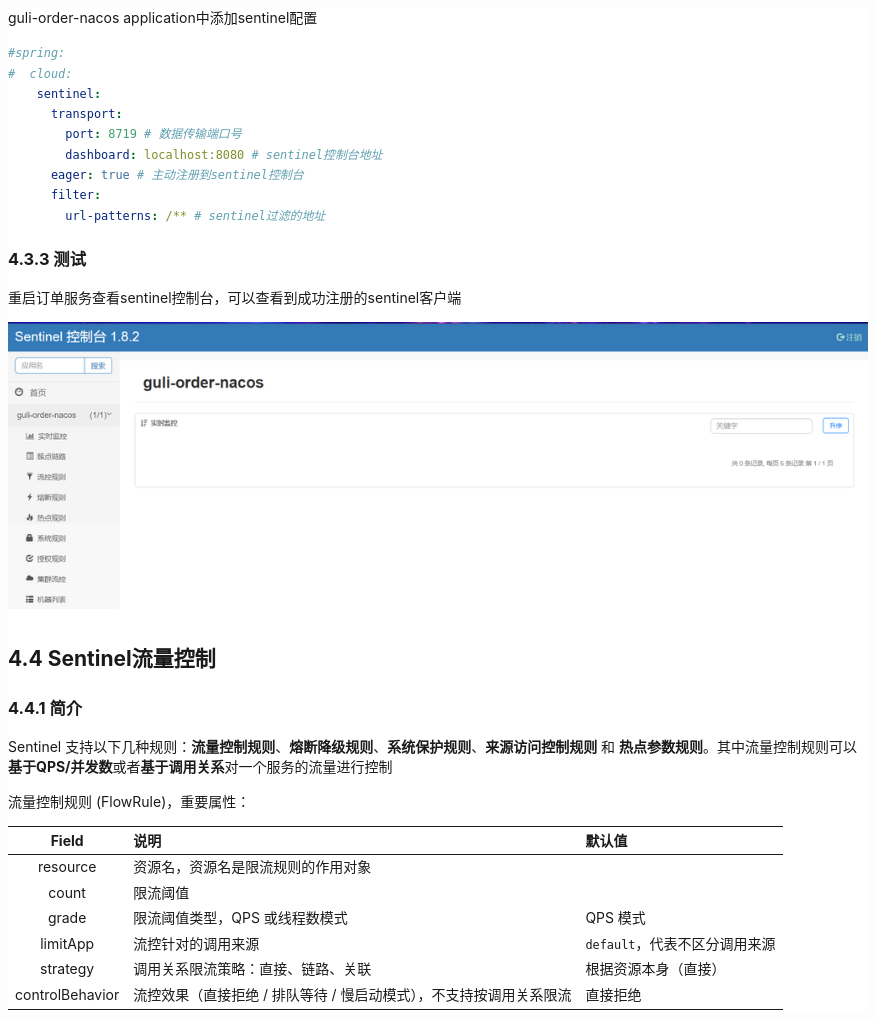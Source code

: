 guli-order-nacos application中添加sentinel配置

```yaml
#spring:
#  cloud:
    sentinel:
      transport:
        port: 8719 # 数据传输端口号
        dashboard: localhost:8080 # sentinel控制台地址
      eager: true # 主动注册到sentinel控制台
      filter:
        url-patterns: /** # sentinel过滤的地址
```

### 4.3.3 测试

重启订单服务查看sentinel控制台，可以查看到成功注册的sentinel客户端

![image-20220523142241723](assets/image-20220523142241723.png)



## 4.4 Sentinel流量控制

### 4.4.1 简介

Sentinel 支持以下几种规则：**流量控制规则**、**熔断降级规则**、**系统保护规则**、**来源访问控制规则** 和 **热点参数规则**。其中流量控制规则可以**基于QPS/并发数**或者**基于调用关系**对一个服务的流量进行控制

流量控制规则 (FlowRule)，重要属性：

|      Field      | 说明                                                         | 默认值                        |
| :-------------: | :----------------------------------------------------------- | :---------------------------- |
|    resource     | 资源名，资源名是限流规则的作用对象                           |                               |
|      count      | 限流阈值                                                     |                               |
|      grade      | 限流阈值类型，QPS 或线程数模式                               | QPS 模式                      |
|    limitApp     | 流控针对的调用来源                                           | `default`，代表不区分调用来源 |
|    strategy     | 调用关系限流策略：直接、链路、关联                           | 根据资源本身（直接）          |
| controlBehavior | 流控效果（直接拒绝 / 排队等待 / 慢启动模式），不支持按调用关系限流 | 直接拒绝                      |
